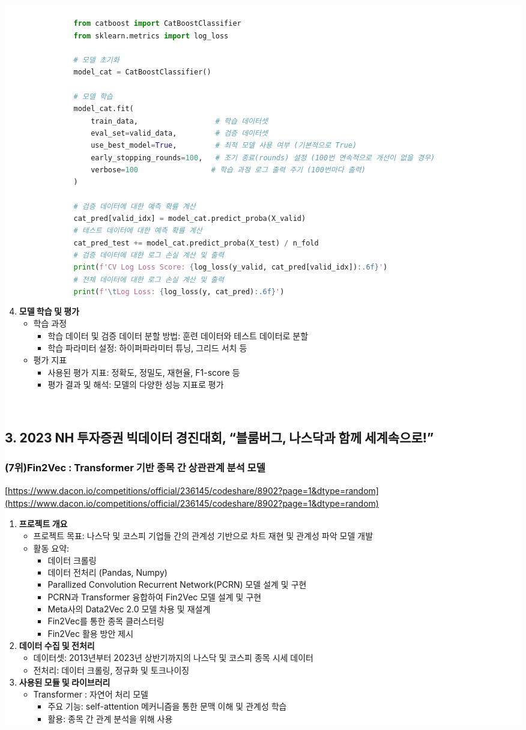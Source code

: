 


```python
		
				from catboost import CatBoostClassifier
				from sklearn.metrics import log_loss
				
				# 모델 초기화
				model_cat = CatBoostClassifier()
				
				# 모델 학습
				model_cat.fit(
				    train_data,                  # 학습 데이터셋
				    eval_set=valid_data,         # 검증 데이터셋
				    use_best_model=True,         # 최적 모델 사용 여부 (기본적으로 True)
				    early_stopping_rounds=100,   # 조기 종료(rounds) 설정 (100번 연속적으로 개선이 없을 경우)
				    verbose=100                 # 학습 과정 로그 출력 주기 (100번마다 출력)
				)
							  
				# 검증 데이터에 대한 예측 확률 계산
				cat_pred[valid_idx] = model_cat.predict_proba(X_valid)
				# 테스트 데이터에 대한 예측 확률 계산
				cat_pred_test += model_cat.predict_proba(X_test) / n_fold
				# 검증 데이터에 대한 로그 손실 계산 및 출력
				print(f'CV Log Loss Score: {log_loss(y_valid, cat_pred[valid_idx]):.6f}')
				# 전체 데이터에 대한 로그 손실 계산 및 출력
				print(f'\tLog Loss: {log_loss(y, cat_pred):.6f}')
```


4. **모델 학습 및 평가**
    - 학습 과정
        - 학습 데이터 및 검증 데이터 분할 방법: 훈련 데이터와 테스트 데이터로 분할
        - 학습 파라미터 설정: 하이퍼파라미터 튜닝, 그리드 서치 등
    - 평가 지표
        - 사용된 평가 지표: 정확도, 정밀도, 재현율, F1-score 등
        - 평가 결과 및 해석: 모델의 다양한 성능 지표로 평가



<br>



## 3. 2023 NH 투자증권 빅데이터 경진대회, “블룸버그, 나스닥과 함께 세계속으로!”

### (7위)Fin2Vec : Transformer 기반 종목 간 상관관계 분석 모델
[https://www.dacon.io/competitions/official/236145/codeshare/8902?page=1&dtype=random](https://www.dacon.io/competitions/official/236145/codeshare/8902?page=1&dtype=random)

1. **프로젝트 개요**
    - 프로젝트 목표: 나스닥 및 코스피 기업들 간의 관계성 기반으로 차트 재현 및 관계성 파악 모델 개발
    - 활동 요약:
        - 데이터 크롤링
        - 데이터 전처리 (Pandas, Numpy)   
        - Parallized Convolution Recurrent Network(PCRN) 모델 설계 및 구현
        - PCRN과 Transformer 융합하여 Fin2Vec 모델 설계 및 구현
        - Meta사의 Data2Vec 2.0 모델 차용 및 재설계
        - Fin2Vec를 통한 종목 클러스터링
        - Fin2Vec 활용 방안 제시
2. **데이터 수집 및 전처리**
    - 데이터셋: 2013년부터 2023년 상반기까지의 나스닥 및 코스피 종목 시세 데이터
    - 전처리: 데이터 크롤링, 정규화 및 토크나이징      
3. **사용된 모듈 및 라이브러리**
    - Transformer : 자연어 처리 모델
        - 주요 기능: self-attention 메커니즘을 통한 문맥 이해 및 관계성 학습
        - 활용: 종목 간 관계 분석을 위해 사용